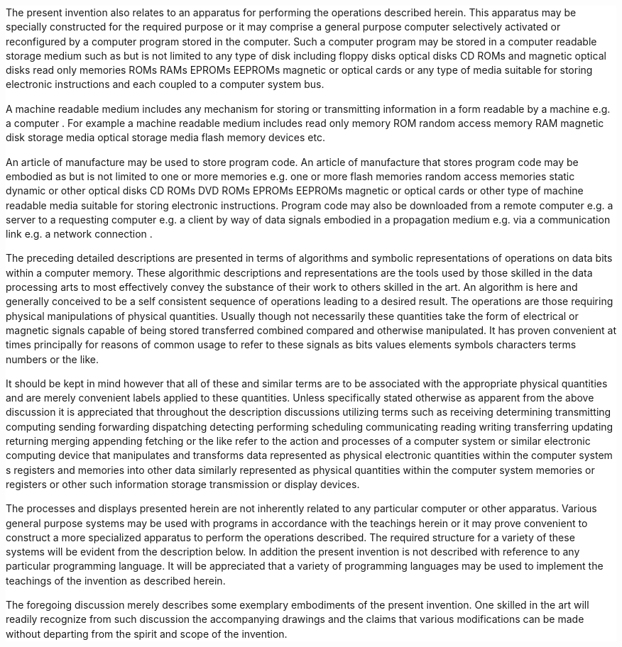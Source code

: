 The present invention also relates to an apparatus for performing the operations described herein. This apparatus may be specially constructed for the required purpose or it may comprise a general purpose computer selectively activated or reconfigured by a computer program stored in the computer. Such a computer program may be stored in a computer readable storage medium such as but is not limited to any type of disk including floppy disks optical disks CD ROMs and magnetic optical disks read only memories ROMs RAMs EPROMs EEPROMs magnetic or optical cards or any type of media suitable for storing electronic instructions and each coupled to a computer system bus.

A machine readable medium includes any mechanism for storing or transmitting information in a form readable by a machine e.g. a computer . For example a machine readable medium includes read only memory ROM random access memory RAM magnetic disk storage media optical storage media flash memory devices etc.

An article of manufacture may be used to store program code. An article of manufacture that stores program code may be embodied as but is not limited to one or more memories e.g. one or more flash memories random access memories static dynamic or other optical disks CD ROMs DVD ROMs EPROMs EEPROMs magnetic or optical cards or other type of machine readable media suitable for storing electronic instructions. Program code may also be downloaded from a remote computer e.g. a server to a requesting computer e.g. a client by way of data signals embodied in a propagation medium e.g. via a communication link e.g. a network connection .

The preceding detailed descriptions are presented in terms of algorithms and symbolic representations of operations on data bits within a computer memory. These algorithmic descriptions and representations are the tools used by those skilled in the data processing arts to most effectively convey the substance of their work to others skilled in the art. An algorithm is here and generally conceived to be a self consistent sequence of operations leading to a desired result. The operations are those requiring physical manipulations of physical quantities. Usually though not necessarily these quantities take the form of electrical or magnetic signals capable of being stored transferred combined compared and otherwise manipulated. It has proven convenient at times principally for reasons of common usage to refer to these signals as bits values elements symbols characters terms numbers or the like.

It should be kept in mind however that all of these and similar terms are to be associated with the appropriate physical quantities and are merely convenient labels applied to these quantities. Unless specifically stated otherwise as apparent from the above discussion it is appreciated that throughout the description discussions utilizing terms such as receiving determining transmitting computing sending forwarding dispatching detecting performing scheduling communicating reading writing transferring updating returning merging appending fetching or the like refer to the action and processes of a computer system or similar electronic computing device that manipulates and transforms data represented as physical electronic quantities within the computer system s registers and memories into other data similarly represented as physical quantities within the computer system memories or registers or other such information storage transmission or display devices.

The processes and displays presented herein are not inherently related to any particular computer or other apparatus. Various general purpose systems may be used with programs in accordance with the teachings herein or it may prove convenient to construct a more specialized apparatus to perform the operations described. The required structure for a variety of these systems will be evident from the description below. In addition the present invention is not described with reference to any particular programming language. It will be appreciated that a variety of programming languages may be used to implement the teachings of the invention as described herein.

The foregoing discussion merely describes some exemplary embodiments of the present invention. One skilled in the art will readily recognize from such discussion the accompanying drawings and the claims that various modifications can be made without departing from the spirit and scope of the invention.

